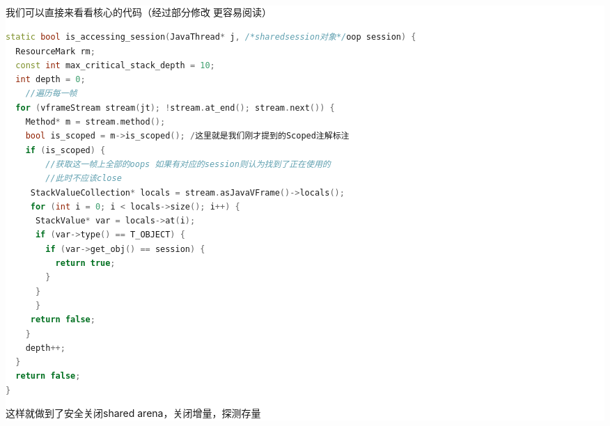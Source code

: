 我们可以直接来看看核心的代码（经过部分修改 更容易阅读）

```cpp
static bool is_accessing_session(JavaThread* j, /*sharedsession对象*/oop session) {
  ResourceMark rm;
  const int max_critical_stack_depth = 10;
  int depth = 0;
    //遍历每一帧
  for (vframeStream stream(jt); !stream.at_end(); stream.next()) {
    Method* m = stream.method();
    bool is_scoped = m->is_scoped(); /这里就是我们刚才提到的Scoped注解标注
    if (is_scoped) {
        //获取这一帧上全部的oops 如果有对应的session则认为找到了正在使用的
        //此时不应该close
     StackValueCollection* locals = stream.asJavaVFrame()->locals();
     for (int i = 0; i < locals->size(); i++) {
      StackValue* var = locals->at(i);
      if (var->type() == T_OBJECT) {
        if (var->get_obj() == session) {
          return true;
        }
      }
      }
     return false;
    }
    depth++;
  }
  return false;
}
```

这样就做到了安全关闭shared arena，关闭增量，探测存量